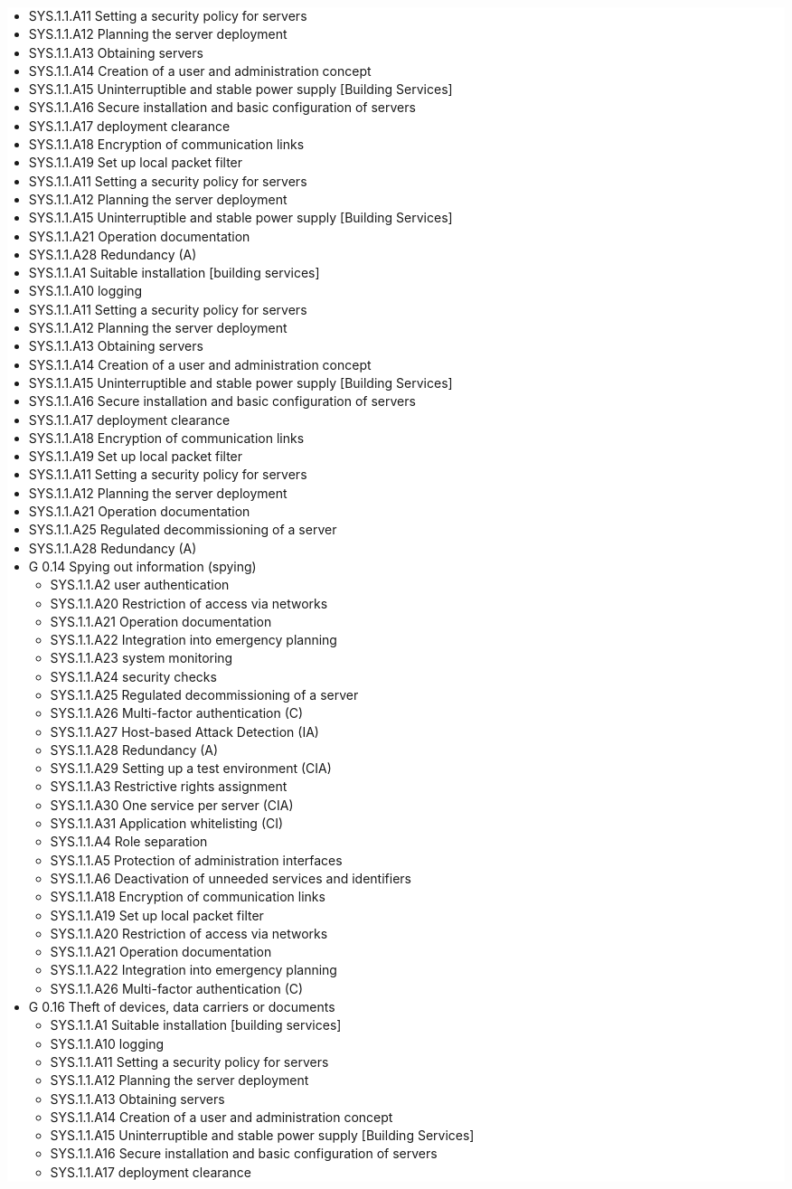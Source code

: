   * SYS.1.1.A11 Setting a security policy for servers
  * SYS.1.1.A12 Planning the server deployment
  * SYS.1.1.A13 Obtaining servers
  * SYS.1.1.A14 Creation of a user and administration concept
  * SYS.1.1.A15 Uninterruptible and stable power supply [Building Services]
  * SYS.1.1.A16 Secure installation and basic configuration of servers
  * SYS.1.1.A17 deployment clearance
  * SYS.1.1.A18 Encryption of communication links
  * SYS.1.1.A19 Set up local packet filter
  * SYS.1.1.A11 Setting a security policy for servers
  * SYS.1.1.A12 Planning the server deployment
  * SYS.1.1.A15 Uninterruptible and stable power supply [Building Services]
  * SYS.1.1.A21 Operation documentation
  * SYS.1.1.A28 Redundancy (A)
  * SYS.1.1.A1 Suitable installation [building services]
  * SYS.1.1.A10 logging
  * SYS.1.1.A11 Setting a security policy for servers
  * SYS.1.1.A12 Planning the server deployment
  * SYS.1.1.A13 Obtaining servers
  * SYS.1.1.A14 Creation of a user and administration concept
  * SYS.1.1.A15 Uninterruptible and stable power supply [Building Services]
  * SYS.1.1.A16 Secure installation and basic configuration of servers
  * SYS.1.1.A17 deployment clearance
  * SYS.1.1.A18 Encryption of communication links
  * SYS.1.1.A19 Set up local packet filter
  * SYS.1.1.A11 Setting a security policy for servers
  * SYS.1.1.A12 Planning the server deployment
  * SYS.1.1.A21 Operation documentation
  * SYS.1.1.A25 Regulated decommissioning of a server
  * SYS.1.1.A28 Redundancy (A)
* G 0.14 Spying out information (spying)
  * SYS.1.1.A2 user authentication
  * SYS.1.1.A20 Restriction of access via networks
  * SYS.1.1.A21 Operation documentation
  * SYS.1.1.A22 Integration into emergency planning
  * SYS.1.1.A23 system monitoring
  * SYS.1.1.A24 security checks
  * SYS.1.1.A25 Regulated decommissioning of a server
  * SYS.1.1.A26 Multi-factor authentication (C)
  * SYS.1.1.A27 Host-based Attack Detection (IA)
  * SYS.1.1.A28 Redundancy (A)
  * SYS.1.1.A29 Setting up a test environment (CIA)
  * SYS.1.1.A3 Restrictive rights assignment
  * SYS.1.1.A30 One service per server (CIA)
  * SYS.1.1.A31 Application whitelisting (CI)
  * SYS.1.1.A4 Role separation
  * SYS.1.1.A5 Protection of administration interfaces
  * SYS.1.1.A6 Deactivation of unneeded services and identifiers
  * SYS.1.1.A18 Encryption of communication links
  * SYS.1.1.A19 Set up local packet filter
  * SYS.1.1.A20 Restriction of access via networks
  * SYS.1.1.A21 Operation documentation
  * SYS.1.1.A22 Integration into emergency planning
  * SYS.1.1.A26 Multi-factor authentication (C)
* G 0.16 Theft of devices, data carriers or documents
  * SYS.1.1.A1 Suitable installation [building services]
  * SYS.1.1.A10 logging
  * SYS.1.1.A11 Setting a security policy for servers
  * SYS.1.1.A12 Planning the server deployment
  * SYS.1.1.A13 Obtaining servers
  * SYS.1.1.A14 Creation of a user and administration concept
  * SYS.1.1.A15 Uninterruptible and stable power supply [Building Services]
  * SYS.1.1.A16 Secure installation and basic configuration of servers
  * SYS.1.1.A17 deployment clearance